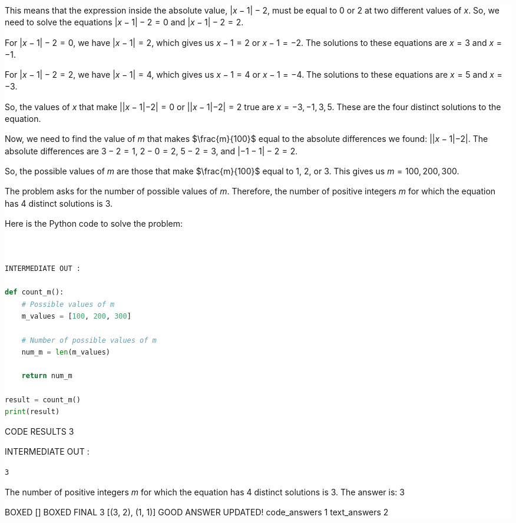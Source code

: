 This means that the expression inside the absolute value, $|x - 1| - 2$, must be equal to 0 or 2 at two different values of $x$. So, we need to solve the equations $|x - 1| - 2 = 0$ and $|x - 1| - 2 = 2$.

For $|x - 1| - 2 = 0$, we have $|x - 1| = 2$, which gives us $x - 1 = 2$ or $x - 1 = -2$. The solutions to these equations are $x = 3$ and $x = -1$.

For $|x - 1| - 2 = 2$, we have $|x - 1| = 4$, which gives us $x - 1 = 4$ or $x - 1 = -4$. The solutions to these equations are $x = 5$ and $x = -3$.

So, the values of $x$ that make $| |x - 1| - 2 | = 0$ or $| |x - 1| - 2 | = 2$ true are $x = -3, -1, 3, 5$. These are the four distinct solutions to the equation.

Now, we need to find the value of $m$ that makes $\frac{m}{100}$ equal to the absolute differences we found: $| |x - 1| - 2 |$. The absolute differences are $3 - 2 = 1$, $2 - 0 = 2$, $5 - 2 = 3$, and $|-1 - 1| - 2 = 2$.

So, the possible values of $m$ are those that make $\frac{m}{100}$ equal to 1, 2, or 3. This gives us $m = 100, 200, 300$.

The problem asks for the number of possible values of $m$. Therefore, the number of positive integers $m$ for which the equation has 4 distinct solutions is 3.

Here is the Python code to solve the problem:

```python


INTERMEDIATE OUT :

def count_m():
    # Possible values of m
    m_values = [100, 200, 300]

    # Number of possible values of m
    num_m = len(m_values)

    return num_m

result = count_m()
print(result)
```

CODE RESULTS 3

INTERMEDIATE OUT :
```output
3
```
The number of positive integers $m$ for which the equation has 4 distinct solutions is 3. The answer is: $3$

BOXED []
BOXED FINAL 3
[(3, 2), (1, 1)]
GOOD ANSWER UPDATED!
code_answers 1 text_answers 2

